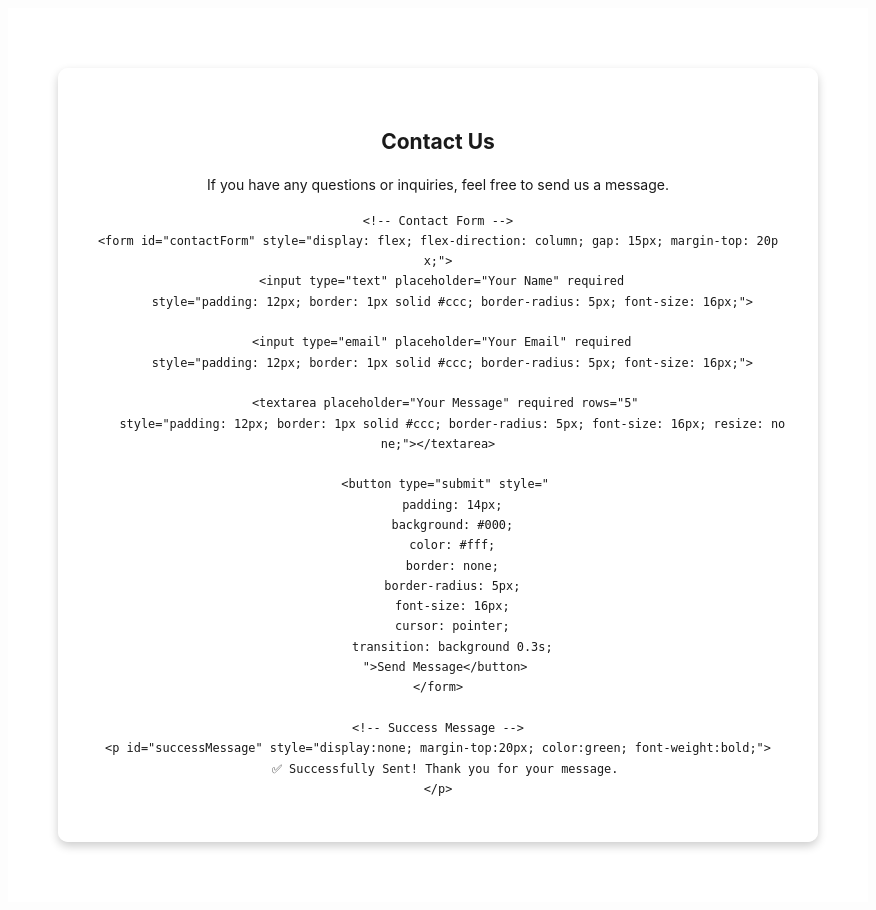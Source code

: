 
<section id="contact" style="
  background: url('https://uploads.onecompiler.io/4395x8y2x/43xfk3pf4/images%20(3).jpeg') no-repeat center center/cover;
  padding: 60px 20px;
  text-align: center;
">
  <div style="
    background: rgba(255, 255, 255, 0.95);
    max-width: 700px;
    margin: auto;
    padding: 30px;
    border-radius: 10px;
    box-shadow: 0 4px 10px rgba(0,0,0,0.2);
  ">
    <h2>Contact Us</h2>
    <p>If you have any questions or inquiries, feel free to send us a message.</p>

    <!-- Contact Form -->
    <form id="contactForm" style="display: flex; flex-direction: column; gap: 15px; margin-top: 20px;">
      <input type="text" placeholder="Your Name" required 
        style="padding: 12px; border: 1px solid #ccc; border-radius: 5px; font-size: 16px;">

      <input type="email" placeholder="Your Email" required 
        style="padding: 12px; border: 1px solid #ccc; border-radius: 5px; font-size: 16px;">

      <textarea placeholder="Your Message" required rows="5"
        style="padding: 12px; border: 1px solid #ccc; border-radius: 5px; font-size: 16px; resize: none;"></textarea>

      <button type="submit" style="
        padding: 14px;
        background: #000;
        color: #fff;
        border: none;
        border-radius: 5px;
        font-size: 16px;
        cursor: pointer;
        transition: background 0.3s;
      ">Send Message</button>
    </form>

    <!-- Success Message -->
    <p id="successMessage" style="display:none; margin-top:20px; color:green; font-weight:bold;">
      ✅ Successfully Sent! Thank you for your message.
    </p>
  </div>
</section>

<script>
  // JavaScript to show success message
  document.getElementById("contactForm").addEventListener("submit", function(event){
    event.preventDefault(); // stop actual form submission
    document.getElementById("successMessage").style.display = "block";
    this.reset(); // clear form after sending
  });
</script>
